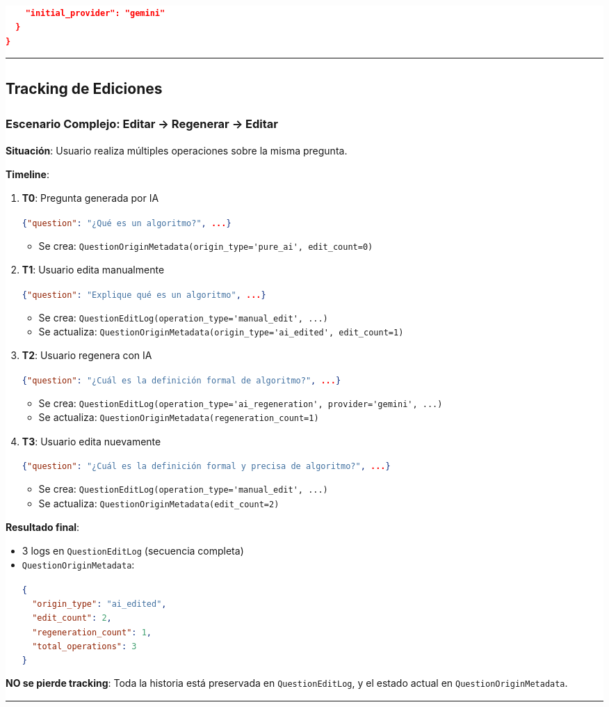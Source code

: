 ```json
    "initial_provider": "gemini"
  }
}
```

---

## Tracking de Ediciones

### Escenario Complejo: Editar → Regenerar → Editar

**Situación**: Usuario realiza múltiples operaciones sobre la misma pregunta.

**Timeline**:

1. **T0**: Pregunta generada por IA
   ```json
   {"question": "¿Qué es un algoritmo?", ...}
   ```
   - Se crea: `QuestionOriginMetadata(origin_type='pure_ai', edit_count=0)`

2. **T1**: Usuario edita manualmente
   ```json
   {"question": "Explique qué es un algoritmo", ...}
   ```
   - Se crea: `QuestionEditLog(operation_type='manual_edit', ...)`
   - Se actualiza: `QuestionOriginMetadata(origin_type='ai_edited', edit_count=1)`

3. **T2**: Usuario regenera con IA
   ```json
   {"question": "¿Cuál es la definición formal de algoritmo?", ...}
   ```
   - Se crea: `QuestionEditLog(operation_type='ai_regeneration', provider='gemini', ...)`
   - Se actualiza: `QuestionOriginMetadata(regeneration_count=1)`

4. **T3**: Usuario edita nuevamente
   ```json
   {"question": "¿Cuál es la definición formal y precisa de algoritmo?", ...}
   ```
   - Se crea: `QuestionEditLog(operation_type='manual_edit', ...)`
   - Se actualiza: `QuestionOriginMetadata(edit_count=2)`

**Resultado final**:
- 3 logs en `QuestionEditLog` (secuencia completa)
- `QuestionOriginMetadata`:
  ```json
  {
    "origin_type": "ai_edited",
    "edit_count": 2,
    "regeneration_count": 1,
    "total_operations": 3
  }
  ```

**NO se pierde tracking**: Toda la historia está preservada en `QuestionEditLog`, y el estado actual en `QuestionOriginMetadata`.

---